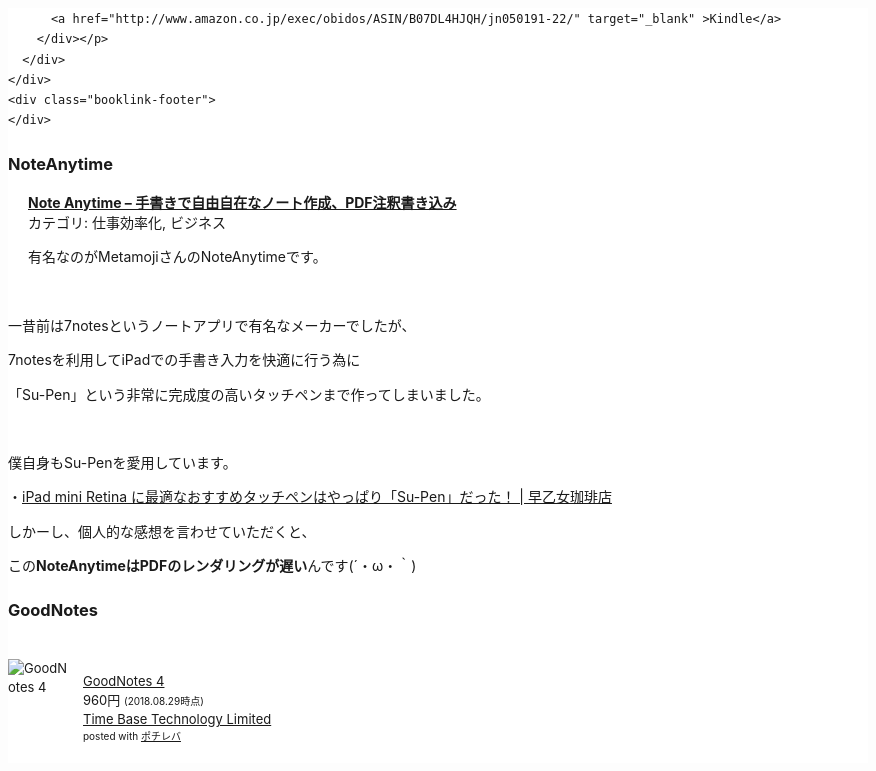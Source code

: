           <a href="http://www.amazon.co.jp/exec/obidos/ASIN/B07DL4HJQH/jn050191-22/" target="_blank" >Kindle</a>
        </div></p>
      </div>
    </div>
    <div class="booklink-footer">
    </div>
  </div>
</div>

### NoteAnytime

<span class="appIcon"><img decoding="async" class="appIconImg" style="float: left; margin: 0px 15px 15px 5px;" src="http://a563.phobos.apple.com/us/r30/Purple4/v4/70/52/9b/70529b33-73ce-e229-826d-83106c5fec9f/Icon.png" alt="" height="60" /></span> <span class="appName"><b><a href="https://itunes.apple.com/jp/app/note-anytime-shou-shukide/id557121061?mt=8&uo=4&at=11l7gE" target="itunes_store">Note Anytime &#8211; 手書きで自由自在なノート作成、PDF注釈書き込み</a></b></span>  
<span class="appCategory">カテゴリ: 仕事効率化, ビジネス</span> 

有名なのがMetamojiさんのNoteAnytimeです。

 

一昔前は7notesというノートアプリで有名なメーカーでしたが、

7notesを利用してiPadでの手書き入力を快適に行う為に

「Su-Pen」という非常に完成度の高いタッチペンまで作ってしまいました。

 

僕自身もSu-Penを愛用しています。

・<a rel="nofollow" href="http://192.168.11.200:8000/ipad-mini-retina-su-pen-osusume-touchpen-6338.html" target="_blank">iPad mini Retina に最適なおすすめタッチペンはやっぱり「Su-Pen」だった！ | 早乙女珈琲店</a>

しかーし、個人的な感想を言わせていただくと、

この**NoteAnytimeはPDFのレンダリングが遅い**んです(´・ω・｀)

### GoodNotes

<div class="pochireba" style="text-align:left;font-size:small;padding:20px 0;zoom: 1;overflow: hidden;">
  <a href="https://itunes.apple.com/jp/app/goodnotes-4/id778658393?mt=8&#038;uo=4&#038;at=11l7gE" target="_blank" ><img decoding="async" loading="lazy" src="https://is5-ssl.mzstatic.com/image/thumb/Purple128/v4/db/57/0e/db570e80-1c23-1577-0a60-ac66f1ec82e4/source/60x60bb.jpg" alt="GoodNotes 4" width="60" height="60" style="float:left;margin:0 15px 0 0;width:60px;height:60px;" class="pochi_img" /></a></p> 
  
  <div class="pochi_info" style="text-align:left;zoom: 1;overflow: hidden;">
    <div class="pochi_name">
      <a href="https://itunes.apple.com/jp/app/goodnotes-4/id778658393?mt=8&#038;uo=4&#038;at=11l7gE" target="_blank" >GoodNotes 4</a>
    </div>
    <div class="pochi_price" style="display:inline;">
      960円
    </div>
    <div class="pochi_time" style="font-size:x-small;display:inline;">
      (2018.08.29時点)
    </div>
    <div class="pochi_seller">
      <a href="https://itunes.apple.com/jp/developer/time-base-technology-limited/id424587624?uo=4&#038;at=11l7gE" target="_blank" >Time Base Technology Limited</a>
    </div>
    <div class="pochi_post" style="font-size:x-small;">
      posted with <a href="http://pochireba.com" rel="nofollow" target="_blank">ポチレバ</a>
    </div>
  </div>
  <div class="pochireba-footer" style="clear: left">
  </div>
</div>
